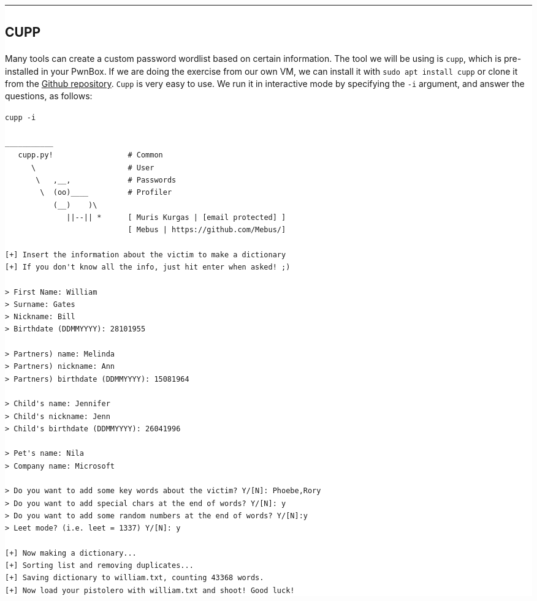 * * *

## CUPP

Many tools can create a custom password wordlist based on certain information. The tool we will be using is `cupp`, which is pre-installed in your PwnBox. If we are doing the exercise from our own VM, we can install it with `sudo apt install cupp` or clone it from the [Github repository](https://github.com/Mebus/cupp). `Cupp` is very easy to use. We run it in interactive mode by specifying the `-i` argument, and answer the questions, as follows:

```shell
cupp -i

___________
   cupp.py!                 # Common
      \                     # User
       \   ,__,             # Passwords
        \  (oo)____         # Profiler
           (__)    )\
              ||--|| *      [ Muris Kurgas | [email protected] ]
                            [ Mebus | https://github.com/Mebus/]

[+] Insert the information about the victim to make a dictionary
[+] If you don't know all the info, just hit enter when asked! ;)

> First Name: William
> Surname: Gates
> Nickname: Bill
> Birthdate (DDMMYYYY): 28101955

> Partners) name: Melinda
> Partners) nickname: Ann
> Partners) birthdate (DDMMYYYY): 15081964

> Child's name: Jennifer
> Child's nickname: Jenn
> Child's birthdate (DDMMYYYY): 26041996

> Pet's name: Nila
> Company name: Microsoft

> Do you want to add some key words about the victim? Y/[N]: Phoebe,Rory
> Do you want to add special chars at the end of words? Y/[N]: y
> Do you want to add some random numbers at the end of words? Y/[N]:y
> Leet mode? (i.e. leet = 1337) Y/[N]: y

[+] Now making a dictionary...
[+] Sorting list and removing duplicates...
[+] Saving dictionary to william.txt, counting 43368 words.
[+] Now load your pistolero with william.txt and shoot! Good luck!

```
